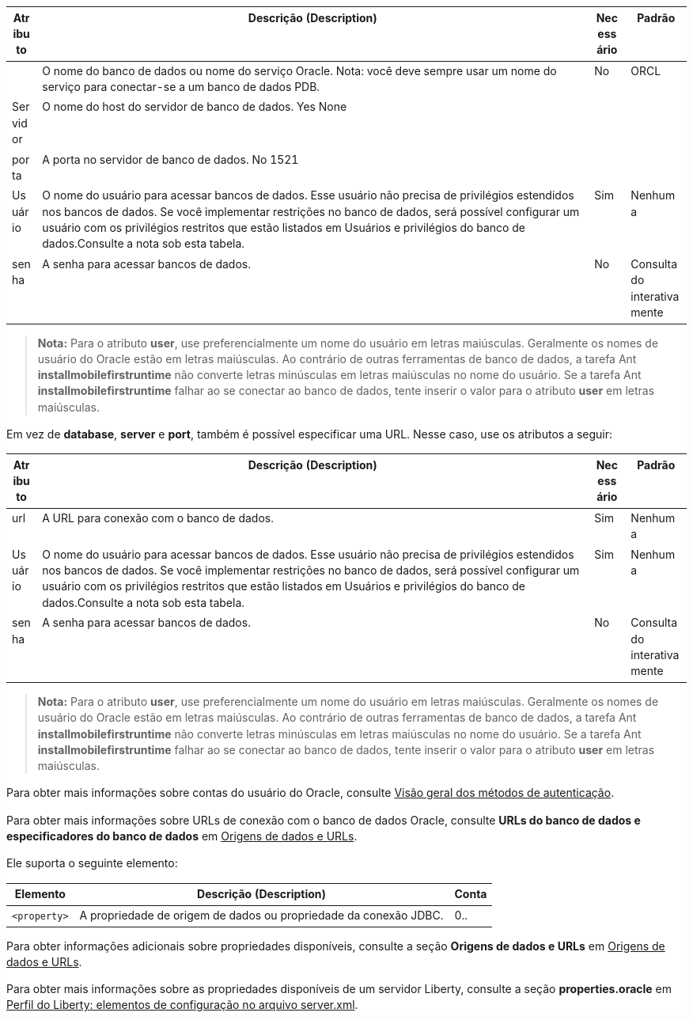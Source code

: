 | Atributo  | Descrição (Description)                                | Necessário | Padrão | 
|------------|--------------------------------------------|----------|---------|
|    | O nome do banco de dados ou nome do serviço Oracle. Nota: você deve sempre usar um nome do serviço para conectar-se a um banco de dados PDB.  | No | ORCL |
| Servidor	 | O nome do host do servidor de banco de dados.	Yes	None
| porta	     | A porta no servidor de banco de dados.	No	1521
| Usuário	     | O nome do usuário para acessar bancos de dados. Esse usuário não precisa de privilégios estendidos nos bancos de dados. Se você implementar restrições no banco de dados, será possível configurar um usuário com os privilégios restritos que estão listados em Usuários e privilégios do banco de dados.Consulte a nota sob esta tabela. | Sim | Nenhuma |
| senha	 | A senha para acessar bancos de dados.	  | No       | Consultado interativamente |

> **Nota:** Para o atributo **user**, use preferencialmente um nome do usuário em letras maiúsculas. Geralmente os nomes de usuário do Oracle estão em letras maiúsculas. Ao contrário de outras ferramentas de banco de dados, a tarefa Ant **installmobilefirstruntime** não converte letras minúsculas em letras maiúsculas no nome do usuário. Se a tarefa Ant  **installmobilefirstruntime** falhar ao se conectar ao banco de dados, tente inserir o valor para o atributo **user** em letras maiúsculas.

Em vez de **database**, **server** e **port**, também é possível especificar uma URL. Nesse caso, use os atributos a seguir:

| Atributo  | Descrição (Description)                                | Necessário | Padrão | 
|------------|--------------------------------------------|----------|---------|
| url	     | A URL para conexão com o banco de dados.	  | Sim      | Nenhuma    |
| Usuário	     | O nome do usuário para acessar bancos de dados. Esse usuário não precisa de privilégios estendidos nos bancos de dados. Se você implementar restrições no banco de dados, será possível configurar um usuário com os privilégios restritos que estão listados em Usuários e privilégios do banco de dados.Consulte a nota sob esta tabela. | Sim | Nenhuma |
| senha	 | A senha para acessar bancos de dados.	  | No	     | Consultado interativamente |

> **Nota:** Para o atributo **user**, use preferencialmente um nome do usuário em letras maiúsculas. Geralmente os nomes de usuário do Oracle estão em letras maiúsculas. Ao contrário de outras ferramentas de banco de dados, a tarefa Ant **installmobilefirstruntime** não converte letras minúsculas em letras maiúsculas no nome do usuário. Se a tarefa Ant  **installmobilefirstruntime** falhar ao se conectar ao banco de dados, tente inserir o valor para o atributo **user** em letras maiúsculas.

Para obter mais informações sobre contas do usuário do Oracle, consulte
[Visão geral dos métodos de autenticação](http://docs.oracle.com/cd/B28359_01/server.111/b28318/security.htm#i12374).

Para obter mais informações sobre URLs de conexão com o banco de dados Oracle, consulte **URLs do banco de dados e especificadores do banco de dados** em [Origens de dados e URLs](http://docs.oracle.com/cd/B28359_01/java.111/b31224/urls.htm).

Ele suporta o seguinte elemento:

| Elemento       | Descrição (Description)	                | Conta | 
|---------------|-------------------------------|-------|
| `<property>`  | A propriedade de origem de dados ou propriedade da conexão JDBC.	| 0.. |

Para obter informações adicionais sobre propriedades disponíveis, consulte a seção **Origens de dados e URLs** em [Origens de dados e URLs](http://docs.oracle.com/cd/B28359_01/java.111/b31224/urls.htm).

Para obter mais informações sobre as propriedades disponíveis de um servidor Liberty, consulte a seção **properties.oracle** em [Perfil do Liberty: elementos de configuração no arquivo server.xml](http://ibm.biz/knowctr#SSAW57_8.5.5/com.ibm.websphere.wlp.nd.doc/autodita/rwlp_metatype_4ic.html).
